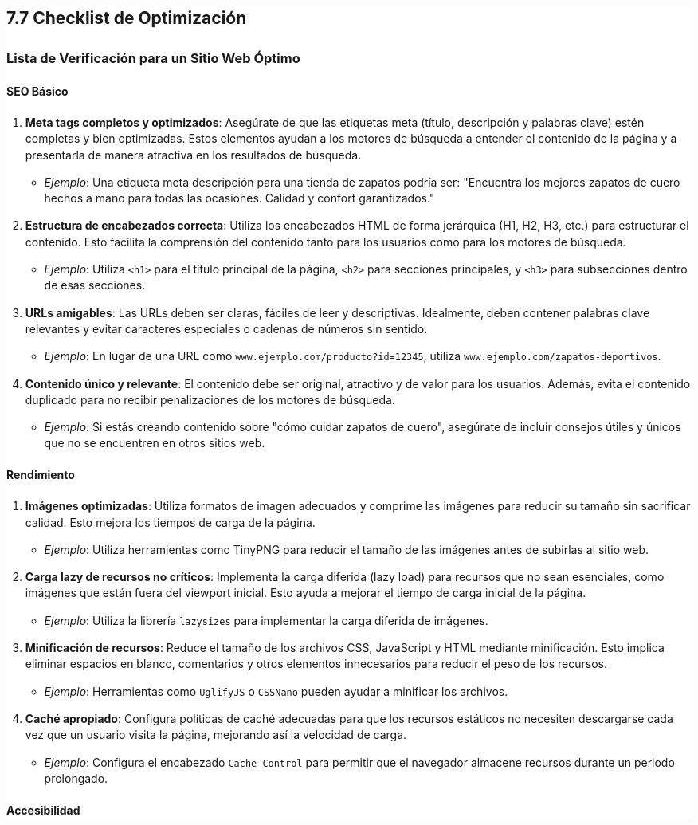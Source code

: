 ## 7.7 Checklist de Optimización


### Lista de Verificación para un Sitio Web Óptimo

#### SEO Básico

1. **Meta tags completos y optimizados**: Asegúrate de que las etiquetas meta (título, descripción y palabras clave) estén completas y bien optimizadas. Estos elementos ayudan a los motores de búsqueda a entender el contenido de la página y a presentarla de manera atractiva en los resultados de búsqueda. 
   - *Ejemplo*: Una etiqueta meta descripción para una tienda de zapatos podría ser: "Encuentra los mejores zapatos de cuero hechos a mano para todas las ocasiones. Calidad y confort garantizados."

2. **Estructura de encabezados correcta**: Utiliza los encabezados HTML de forma jerárquica (H1, H2, H3, etc.) para estructurar el contenido. Esto facilita la comprensión del contenido tanto para los usuarios como para los motores de búsqueda.
   - *Ejemplo*: Utiliza `<h1>` para el título principal de la página, `<h2>` para secciones principales, y `<h3>` para subsecciones dentro de esas secciones.

3. **URLs amigables**: Las URLs deben ser claras, fáciles de leer y descriptivas. Idealmente, deben contener palabras clave relevantes y evitar caracteres especiales o cadenas de números sin sentido.
   - *Ejemplo*: En lugar de una URL como `www.ejemplo.com/producto?id=12345`, utiliza `www.ejemplo.com/zapatos-deportivos`.

4. **Contenido único y relevante**: El contenido debe ser original, atractivo y de valor para los usuarios. Además, evita el contenido duplicado para no recibir penalizaciones de los motores de búsqueda.
   - *Ejemplo*: Si estás creando contenido sobre "cómo cuidar zapatos de cuero", asegúrate de incluir consejos útiles y únicos que no se encuentren en otros sitios web.

#### Rendimiento

1. **Imágenes optimizadas**: Utiliza formatos de imagen adecuados y comprime las imágenes para reducir su tamaño sin sacrificar calidad. Esto mejora los tiempos de carga de la página.
   - *Ejemplo*: Utiliza herramientas como TinyPNG para reducir el tamaño de las imágenes antes de subirlas al sitio web.

2. **Carga lazy de recursos no críticos**: Implementa la carga diferida (lazy load) para recursos que no sean esenciales, como imágenes que están fuera del viewport inicial. Esto ayuda a mejorar el tiempo de carga inicial de la página.
   - *Ejemplo*: Utiliza la librería `lazysizes` para implementar la carga diferida de imágenes.

3. **Minificación de recursos**: Reduce el tamaño de los archivos CSS, JavaScript y HTML mediante minificación. Esto implica eliminar espacios en blanco, comentarios y otros elementos innecesarios para reducir el peso de los recursos.
   - *Ejemplo*: Herramientas como `UglifyJS` o `CSSNano` pueden ayudar a minificar los archivos.

4. **Caché apropiado**: Configura políticas de caché adecuadas para que los recursos estáticos no necesiten descargarse cada vez que un usuario visita la página, mejorando así la velocidad de carga.
   - *Ejemplo*: Configura el encabezado `Cache-Control` para permitir que el navegador almacene recursos durante un periodo prolongado.

#### Accesibilidad
